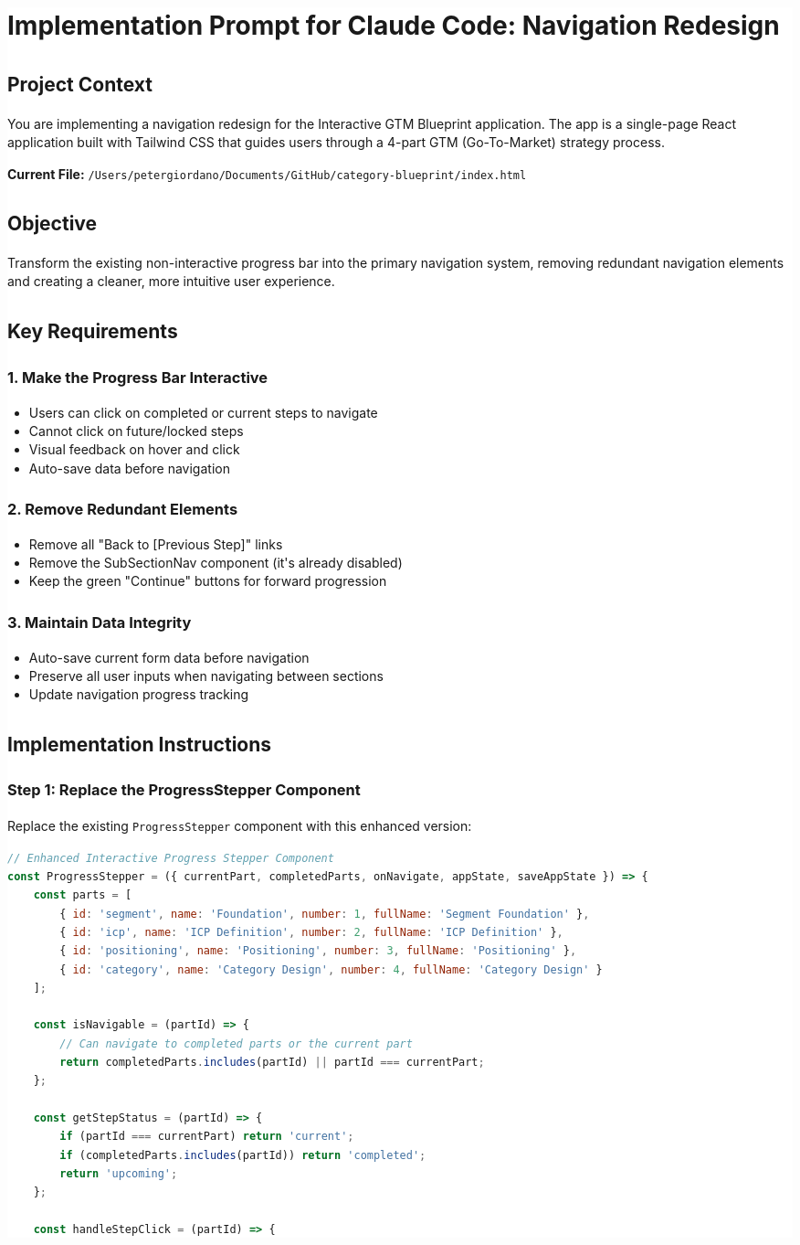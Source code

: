 # Implementation Prompt for Claude Code: Navigation Redesign

## Project Context
You are implementing a navigation redesign for the Interactive GTM Blueprint application. The app is a single-page React application built with Tailwind CSS that guides users through a 4-part GTM (Go-To-Market) strategy process.

**Current File:** `/Users/petergiordano/Documents/GitHub/category-blueprint/index.html`

## Objective
Transform the existing non-interactive progress bar into the primary navigation system, removing redundant navigation elements and creating a cleaner, more intuitive user experience.

## Key Requirements

### 1. Make the Progress Bar Interactive
- Users can click on completed or current steps to navigate
- Cannot click on future/locked steps
- Visual feedback on hover and click
- Auto-save data before navigation

### 2. Remove Redundant Elements
- Remove all "Back to [Previous Step]" links
- Remove the SubSectionNav component (it's already disabled)
- Keep the green "Continue" buttons for forward progression

### 3. Maintain Data Integrity
- Auto-save current form data before navigation
- Preserve all user inputs when navigating between sections
- Update navigation progress tracking

## Implementation Instructions

### Step 1: Replace the ProgressStepper Component

Replace the existing `ProgressStepper` component with this enhanced version:

```javascript
// Enhanced Interactive Progress Stepper Component
const ProgressStepper = ({ currentPart, completedParts, onNavigate, appState, saveAppState }) => {
    const parts = [
        { id: 'segment', name: 'Foundation', number: 1, fullName: 'Segment Foundation' },
        { id: 'icp', name: 'ICP Definition', number: 2, fullName: 'ICP Definition' },
        { id: 'positioning', name: 'Positioning', number: 3, fullName: 'Positioning' },
        { id: 'category', name: 'Category Design', number: 4, fullName: 'Category Design' }
    ];

    const isNavigable = (partId) => {
        // Can navigate to completed parts or the current part
        return completedParts.includes(partId) || partId === currentPart;
    };

    const getStepStatus = (partId) => {
        if (partId === currentPart) return 'current';
        if (completedParts.includes(partId)) return 'completed';
        return 'upcoming';
    };

    const handleStepClick = (partId) => {
```